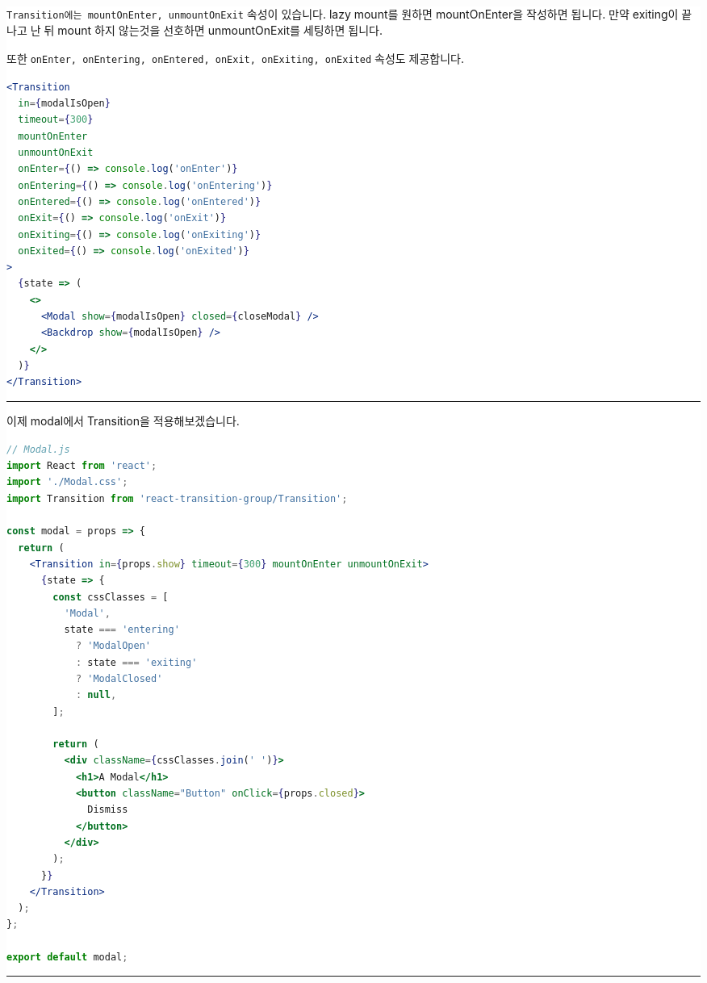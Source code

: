 
`Transition에는 mountOnEnter, unmountOnExit` 속성이 있습니다. lazy mount를 원하면 mountOnEnter을 작성하면 됩니다. 만약 exiting이 끝나고 난 뒤 mount 하지 않는것을 선호하면 unmountOnExit를 세팅하면 됩니다.

또한 `onEnter, onEntering, onEntered, onExit, onExiting, onExited` 속성도 제공합니다.

```jsx
<Transition
  in={modalIsOpen}
  timeout={300}
  mountOnEnter
  unmountOnExit
  onEnter={() => console.log('onEnter')}
  onEntering={() => console.log('onEntering')}
  onEntered={() => console.log('onEntered')}
  onExit={() => console.log('onExit')}
  onExiting={() => console.log('onExiting')}
  onExited={() => console.log('onExited')}
>
  {state => (
    <>
      <Modal show={modalIsOpen} closed={closeModal} />
      <Backdrop show={modalIsOpen} />
    </>
  )}
</Transition>
```

---

이제 modal에서 Transition을 적용해보겠습니다.

```jsx
// Modal.js
import React from 'react';
import './Modal.css';
import Transition from 'react-transition-group/Transition';

const modal = props => {
  return (
    <Transition in={props.show} timeout={300} mountOnEnter unmountOnExit>
      {state => {
        const cssClasses = [
          'Modal',
          state === 'entering'
            ? 'ModalOpen'
            : state === 'exiting'
            ? 'ModalClosed'
            : null,
        ];

        return (
          <div className={cssClasses.join(' ')}>
            <h1>A Modal</h1>
            <button className="Button" onClick={props.closed}>
              Dismiss
            </button>
          </div>
        );
      }}
    </Transition>
  );
};

export default modal;
```

---